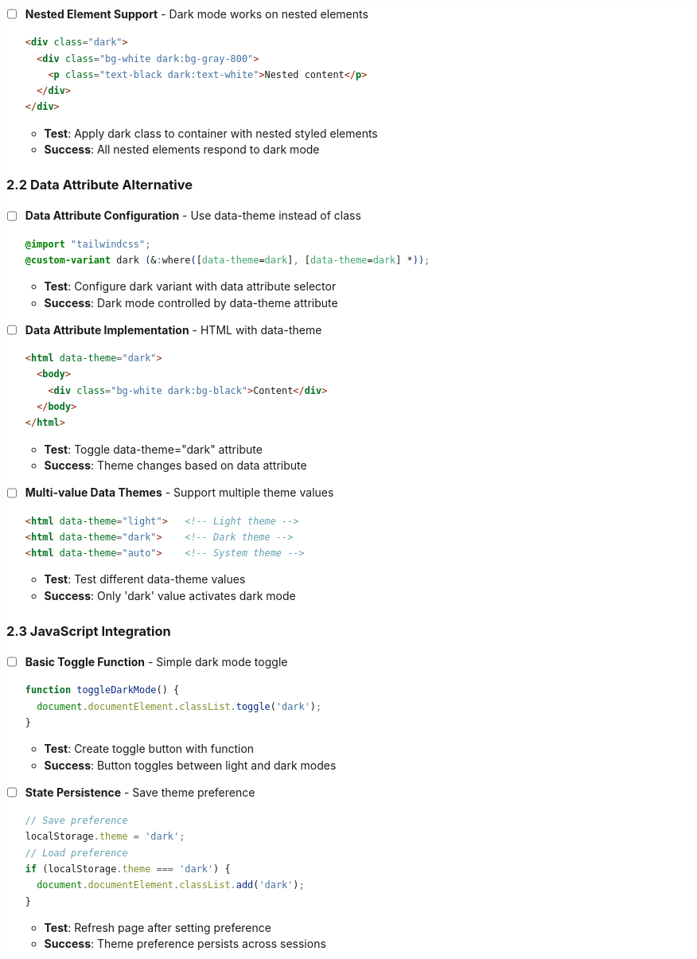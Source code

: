 - [ ] **Nested Element Support** - Dark mode works on nested elements
  ```html
  <div class="dark">
    <div class="bg-white dark:bg-gray-800">
      <p class="text-black dark:text-white">Nested content</p>
    </div>
  </div>
  ```
  - **Test**: Apply dark class to container with nested styled elements
  - **Success**: All nested elements respond to dark mode

### 2.2 Data Attribute Alternative
- [ ] **Data Attribute Configuration** - Use data-theme instead of class
  ```css
  @import "tailwindcss";
  @custom-variant dark (&:where([data-theme=dark], [data-theme=dark] *));
  ```
  - **Test**: Configure dark variant with data attribute selector
  - **Success**: Dark mode controlled by data-theme attribute

- [ ] **Data Attribute Implementation** - HTML with data-theme
  ```html
  <html data-theme="dark">
    <body>
      <div class="bg-white dark:bg-black">Content</div>
    </body>
  </html>
  ```
  - **Test**: Toggle data-theme="dark" attribute
  - **Success**: Theme changes based on data attribute

- [ ] **Multi-value Data Themes** - Support multiple theme values
  ```html
  <html data-theme="light">   <!-- Light theme -->
  <html data-theme="dark">    <!-- Dark theme -->
  <html data-theme="auto">    <!-- System theme -->
  ```
  - **Test**: Test different data-theme values
  - **Success**: Only 'dark' value activates dark mode

### 2.3 JavaScript Integration
- [ ] **Basic Toggle Function** - Simple dark mode toggle
  ```javascript
  function toggleDarkMode() {
    document.documentElement.classList.toggle('dark');
  }
  ```
  - **Test**: Create toggle button with function
  - **Success**: Button toggles between light and dark modes

- [ ] **State Persistence** - Save theme preference
  ```javascript
  // Save preference
  localStorage.theme = 'dark';
  // Load preference
  if (localStorage.theme === 'dark') {
    document.documentElement.classList.add('dark');
  }
  ```
  - **Test**: Refresh page after setting preference
  - **Success**: Theme preference persists across sessions
